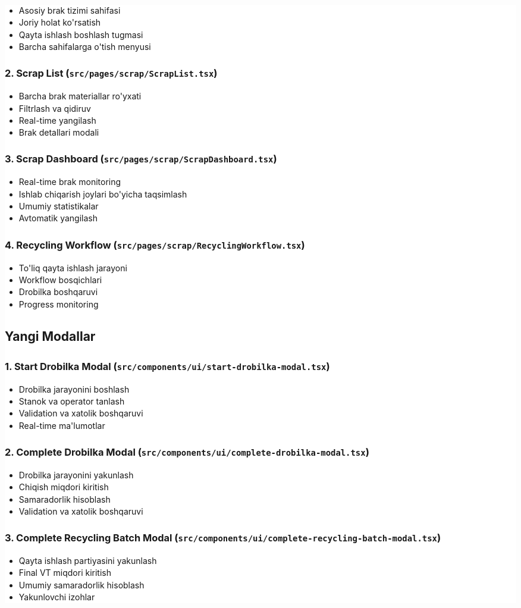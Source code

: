 - Asosiy brak tizimi sahifasi
- Joriy holat ko'rsatish
- Qayta ishlash boshlash tugmasi
- Barcha sahifalarga o'tish menyusi

### 2. Scrap List (`src/pages/scrap/ScrapList.tsx`)

- Barcha brak materiallar ro'yxati
- Filtrlash va qidiruv
- Real-time yangilash
- Brak detallari modali

### 3. Scrap Dashboard (`src/pages/scrap/ScrapDashboard.tsx`)

- Real-time brak monitoring
- Ishlab chiqarish joylari bo'yicha taqsimlash
- Umumiy statistikalar
- Avtomatik yangilash

### 4. Recycling Workflow (`src/pages/scrap/RecyclingWorkflow.tsx`)

- To'liq qayta ishlash jarayoni
- Workflow bosqichlari
- Drobilka boshqaruvi
- Progress monitoring

## Yangi Modallar

### 1. Start Drobilka Modal (`src/components/ui/start-drobilka-modal.tsx`)

- Drobilka jarayonini boshlash
- Stanok va operator tanlash
- Validation va xatolik boshqaruvi
- Real-time ma'lumotlar

### 2. Complete Drobilka Modal (`src/components/ui/complete-drobilka-modal.tsx`)

- Drobilka jarayonini yakunlash
- Chiqish miqdori kiritish
- Samaradorlik hisoblash
- Validation va xatolik boshqaruvi

### 3. Complete Recycling Batch Modal (`src/components/ui/complete-recycling-batch-modal.tsx`)

- Qayta ishlash partiyasini yakunlash
- Final VT miqdori kiritish
- Umumiy samaradorlik hisoblash
- Yakunlovchi izohlar
